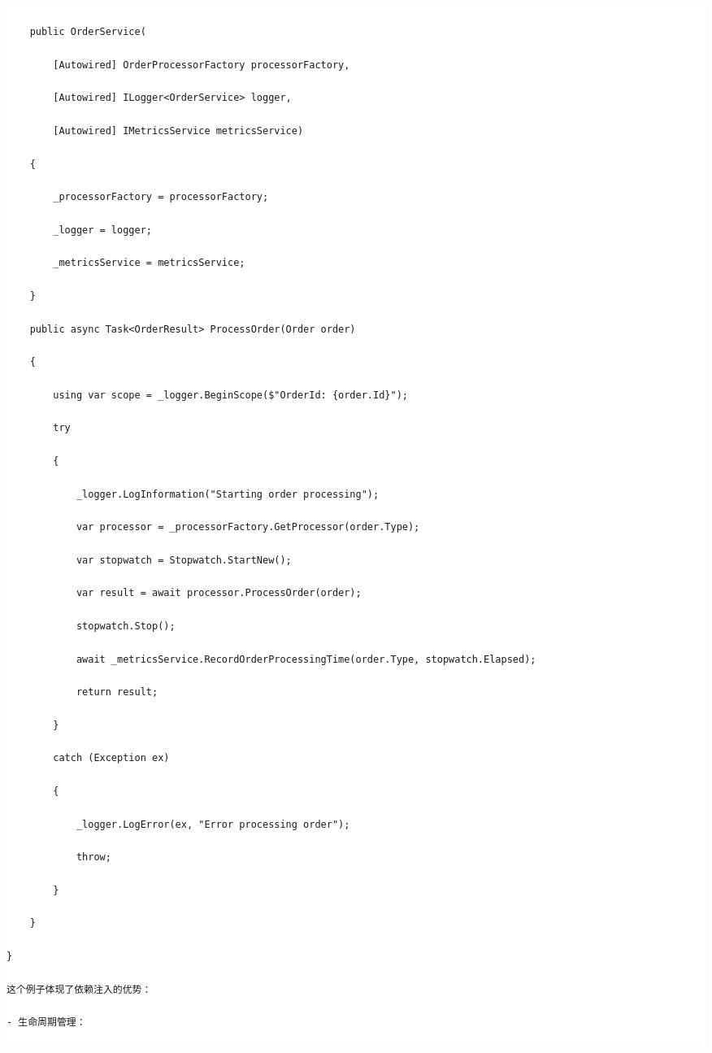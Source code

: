 ```

    public OrderService(

        [Autowired] OrderProcessorFactory processorFactory,

        [Autowired] ILogger<OrderService> logger,

        [Autowired] IMetricsService metricsService)

    {

        _processorFactory = processorFactory;

        _logger = logger;

        _metricsService = metricsService;

    }

    public async Task<OrderResult> ProcessOrder(Order order)

    {

        using var scope = _logger.BeginScope($"OrderId: {order.Id}");

        try

        {

            _logger.LogInformation("Starting order processing");

            var processor = _processorFactory.GetProcessor(order.Type);

            var stopwatch = Stopwatch.StartNew();

            var result = await processor.ProcessOrder(order);

            stopwatch.Stop();

            await _metricsService.RecordOrderProcessingTime(order.Type, stopwatch.Elapsed);

            return result;

        }

        catch (Exception ex)

        {

            _logger.LogError(ex, "Error processing order");

            throw;

        }

    }

}

这个例子体现了依赖注入的优势：

- 生命周期管理：
    
```